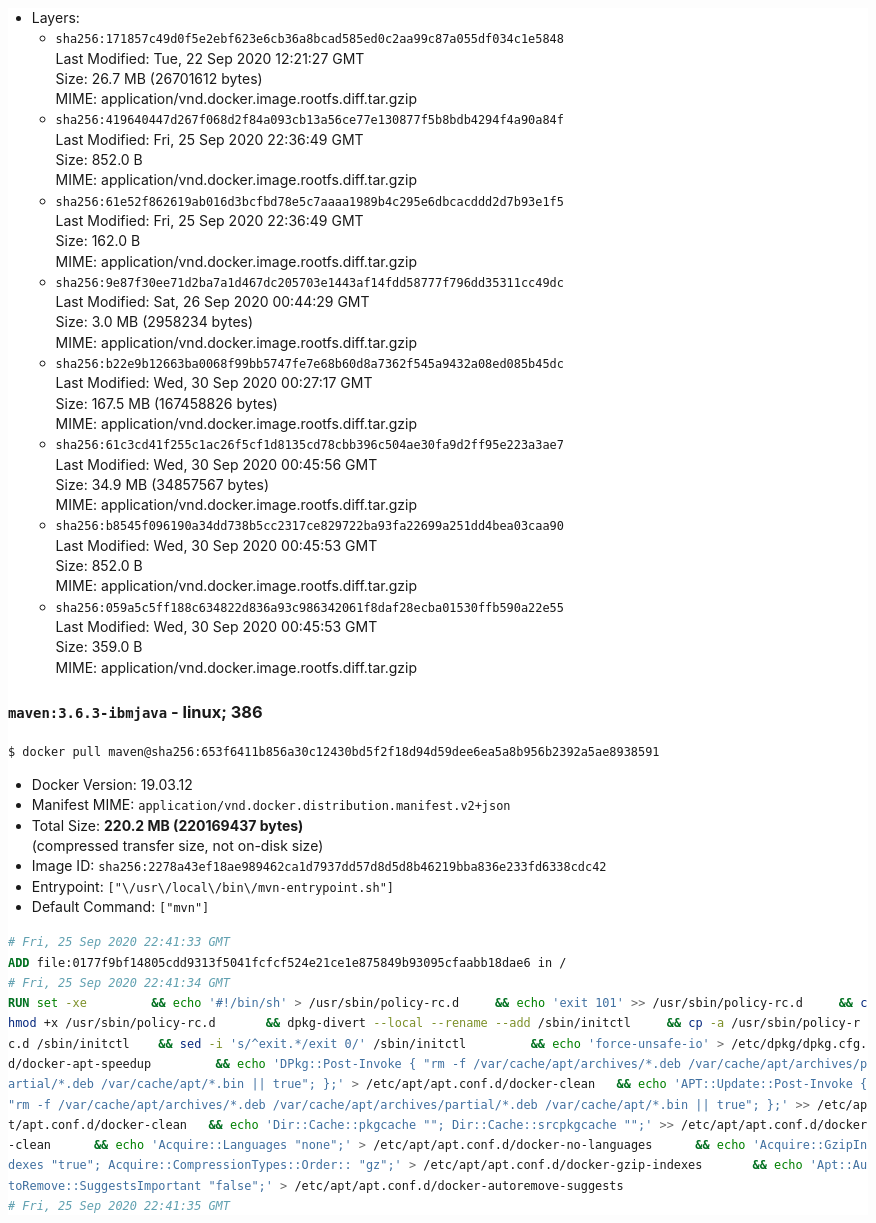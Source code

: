 -	Layers:
	-	`sha256:171857c49d0f5e2ebf623e6cb36a8bcad585ed0c2aa99c87a055df034c1e5848`  
		Last Modified: Tue, 22 Sep 2020 12:21:27 GMT  
		Size: 26.7 MB (26701612 bytes)  
		MIME: application/vnd.docker.image.rootfs.diff.tar.gzip
	-	`sha256:419640447d267f068d2f84a093cb13a56ce77e130877f5b8bdb4294f4a90a84f`  
		Last Modified: Fri, 25 Sep 2020 22:36:49 GMT  
		Size: 852.0 B  
		MIME: application/vnd.docker.image.rootfs.diff.tar.gzip
	-	`sha256:61e52f862619ab016d3bcfbd78e5c7aaaa1989b4c295e6dbcacddd2d7b93e1f5`  
		Last Modified: Fri, 25 Sep 2020 22:36:49 GMT  
		Size: 162.0 B  
		MIME: application/vnd.docker.image.rootfs.diff.tar.gzip
	-	`sha256:9e87f30ee71d2ba7a1d467dc205703e1443af14fdd58777f796dd35311cc49dc`  
		Last Modified: Sat, 26 Sep 2020 00:44:29 GMT  
		Size: 3.0 MB (2958234 bytes)  
		MIME: application/vnd.docker.image.rootfs.diff.tar.gzip
	-	`sha256:b22e9b12663ba0068f99bb5747fe7e68b60d8a7362f545a9432a08ed085b45dc`  
		Last Modified: Wed, 30 Sep 2020 00:27:17 GMT  
		Size: 167.5 MB (167458826 bytes)  
		MIME: application/vnd.docker.image.rootfs.diff.tar.gzip
	-	`sha256:61c3cd41f255c1ac26f5cf1d8135cd78cbb396c504ae30fa9d2ff95e223a3ae7`  
		Last Modified: Wed, 30 Sep 2020 00:45:56 GMT  
		Size: 34.9 MB (34857567 bytes)  
		MIME: application/vnd.docker.image.rootfs.diff.tar.gzip
	-	`sha256:b8545f096190a34dd738b5cc2317ce829722ba93fa22699a251dd4bea03caa90`  
		Last Modified: Wed, 30 Sep 2020 00:45:53 GMT  
		Size: 852.0 B  
		MIME: application/vnd.docker.image.rootfs.diff.tar.gzip
	-	`sha256:059a5c5ff188c634822d836a93c986342061f8daf28ecba01530ffb590a22e55`  
		Last Modified: Wed, 30 Sep 2020 00:45:53 GMT  
		Size: 359.0 B  
		MIME: application/vnd.docker.image.rootfs.diff.tar.gzip

### `maven:3.6.3-ibmjava` - linux; 386

```console
$ docker pull maven@sha256:653f6411b856a30c12430bd5f2f18d94d59dee6ea5a8b956b2392a5ae8938591
```

-	Docker Version: 19.03.12
-	Manifest MIME: `application/vnd.docker.distribution.manifest.v2+json`
-	Total Size: **220.2 MB (220169437 bytes)**  
	(compressed transfer size, not on-disk size)
-	Image ID: `sha256:2278a43ef18ae989462ca1d7937dd57d8d5d8b46219bba836e233fd6338cdc42`
-	Entrypoint: `["\/usr\/local\/bin\/mvn-entrypoint.sh"]`
-	Default Command: `["mvn"]`

```dockerfile
# Fri, 25 Sep 2020 22:41:33 GMT
ADD file:0177f9bf14805cdd9313f5041fcfcf524e21ce1e875849b93095cfaabb18dae6 in / 
# Fri, 25 Sep 2020 22:41:34 GMT
RUN set -xe 		&& echo '#!/bin/sh' > /usr/sbin/policy-rc.d 	&& echo 'exit 101' >> /usr/sbin/policy-rc.d 	&& chmod +x /usr/sbin/policy-rc.d 		&& dpkg-divert --local --rename --add /sbin/initctl 	&& cp -a /usr/sbin/policy-rc.d /sbin/initctl 	&& sed -i 's/^exit.*/exit 0/' /sbin/initctl 		&& echo 'force-unsafe-io' > /etc/dpkg/dpkg.cfg.d/docker-apt-speedup 		&& echo 'DPkg::Post-Invoke { "rm -f /var/cache/apt/archives/*.deb /var/cache/apt/archives/partial/*.deb /var/cache/apt/*.bin || true"; };' > /etc/apt/apt.conf.d/docker-clean 	&& echo 'APT::Update::Post-Invoke { "rm -f /var/cache/apt/archives/*.deb /var/cache/apt/archives/partial/*.deb /var/cache/apt/*.bin || true"; };' >> /etc/apt/apt.conf.d/docker-clean 	&& echo 'Dir::Cache::pkgcache ""; Dir::Cache::srcpkgcache "";' >> /etc/apt/apt.conf.d/docker-clean 		&& echo 'Acquire::Languages "none";' > /etc/apt/apt.conf.d/docker-no-languages 		&& echo 'Acquire::GzipIndexes "true"; Acquire::CompressionTypes::Order:: "gz";' > /etc/apt/apt.conf.d/docker-gzip-indexes 		&& echo 'Apt::AutoRemove::SuggestsImportant "false";' > /etc/apt/apt.conf.d/docker-autoremove-suggests
# Fri, 25 Sep 2020 22:41:35 GMT
```